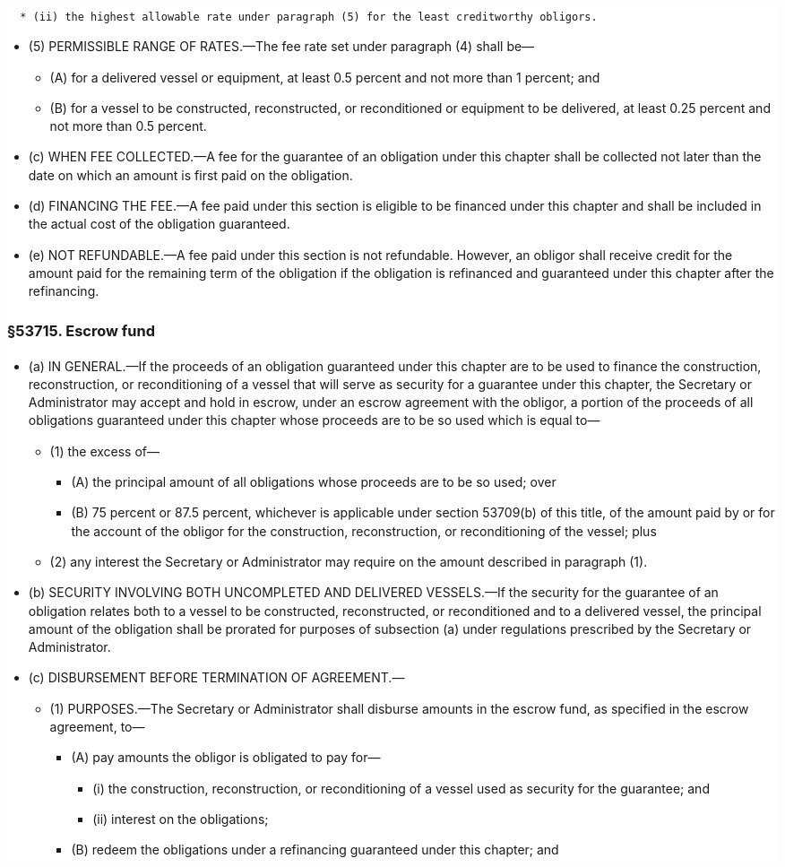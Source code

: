       * (ii) the highest allowable rate under paragraph (5) for the least creditworthy obligors.


  * (5) PERMISSIBLE RANGE OF RATES.—The fee rate set under paragraph (4) shall be—

    * (A) for a delivered vessel or equipment, at least 0.5 percent and not more than 1 percent; and

    * (B) for a vessel to be constructed, reconstructed, or reconditioned or equipment to be delivered, at least 0.25 percent and not more than 0.5 percent.


* (c) WHEN FEE COLLECTED.—A fee for the guarantee of an obligation under this chapter shall be collected not later than the date on which an amount is first paid on the obligation.

* (d) FINANCING THE FEE.—A fee paid under this section is eligible to be financed under this chapter and shall be included in the actual cost of the obligation guaranteed.

* (e) NOT REFUNDABLE.—A fee paid under this section is not refundable. However, an obligor shall receive credit for the amount paid for the remaining term of the obligation if the obligation is refinanced and guaranteed under this chapter after the refinancing.

### §53715. Escrow fund
* (a) IN GENERAL.—If the proceeds of an obligation guaranteed under this chapter are to be used to finance the construction, reconstruction, or reconditioning of a vessel that will serve as security for a guarantee under this chapter, the Secretary or Administrator may accept and hold in escrow, under an escrow agreement with the obligor, a portion of the proceeds of all obligations guaranteed under this chapter whose proceeds are to be so used which is equal to—

  * (1) the excess of—

    * (A) the principal amount of all obligations whose proceeds are to be so used; over

    * (B) 75 percent or 87.5 percent, whichever is applicable under section 53709(b) of this title, of the amount paid by or for the account of the obligor for the construction, reconstruction, or reconditioning of the vessel; plus


  * (2) any interest the Secretary or Administrator may require on the amount described in paragraph (1).


* (b) SECURITY INVOLVING BOTH UNCOMPLETED AND DELIVERED VESSELS.—If the security for the guarantee of an obligation relates both to a vessel to be constructed, reconstructed, or reconditioned and to a delivered vessel, the principal amount of the obligation shall be prorated for purposes of subsection (a) under regulations prescribed by the Secretary or Administrator.

* (c) DISBURSEMENT BEFORE TERMINATION OF AGREEMENT.—

  * (1) PURPOSES.—The Secretary or Administrator shall disburse amounts in the escrow fund, as specified in the escrow agreement, to—

    * (A) pay amounts the obligor is obligated to pay for—

      * (i) the construction, reconstruction, or reconditioning of a vessel used as security for the guarantee; and

      * (ii) interest on the obligations;


    * (B) redeem the obligations under a refinancing guaranteed under this chapter; and

